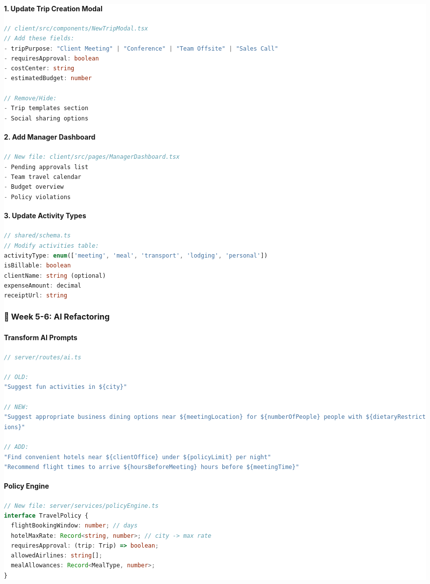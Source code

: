 #### 1. Update Trip Creation Modal
```typescript
// client/src/components/NewTripModal.tsx
// Add these fields:
- tripPurpose: "Client Meeting" | "Conference" | "Team Offsite" | "Sales Call"
- requiresApproval: boolean
- costCenter: string
- estimatedBudget: number

// Remove/Hide:
- Trip templates section
- Social sharing options
```

#### 2. Add Manager Dashboard
```typescript
// New file: client/src/pages/ManagerDashboard.tsx
- Pending approvals list
- Team travel calendar
- Budget overview
- Policy violations
```

#### 3. Update Activity Types
```typescript
// shared/schema.ts
// Modify activities table:
activityType: enum(['meeting', 'meal', 'transport', 'lodging', 'personal'])
isBillable: boolean
clientName: string (optional)
expenseAmount: decimal
receiptUrl: string
```

### 🤖 Week 5-6: AI Refactoring

#### Transform AI Prompts
```typescript
// server/routes/ai.ts

// OLD:
"Suggest fun activities in ${city}"

// NEW:
"Suggest appropriate business dining options near ${meetingLocation} for ${numberOfPeople} people with ${dietaryRestrictions}"

// ADD:
"Find convenient hotels near ${clientOffice} under ${policyLimit} per night"
"Recommend flight times to arrive ${hoursBeforeMeeting} hours before ${meetingTime}"
```

#### Policy Engine
```typescript
// New file: server/services/policyEngine.ts
interface TravelPolicy {
  flightBookingWindow: number; // days
  hotelMaxRate: Record<string, number>; // city -> max rate
  requiresApproval: (trip: Trip) => boolean;
  allowedAirlines: string[];
  mealAllowances: Record<MealType, number>;
}
```
